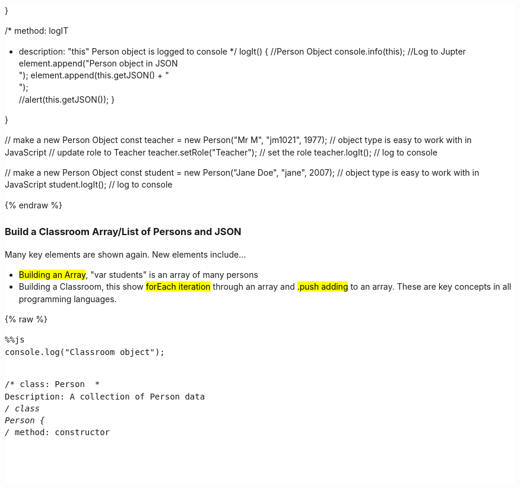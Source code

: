   }

  /* method: logIT
   * description: "this" Person object is logged to console
  */
  logIt() {
    //Person Object
    console.info(this);
    //Log to Jupter
    element.append("Person object in JSON <br>");
    element.append(this.getJSON() + "<br>");  
    //alert(this.getJSON());
  }
    
}

// make a new Person Object
const teacher = new Person("Mr M", "jm1021", 1977); // object type is easy to work with in JavaScript
// update role to Teacher
teacher.setRole("Teacher"); // set the role
teacher.logIt();  // log to console

// make a new Person Object
const student = new Person("Jane Doe", "jane", 2007); // object type is easy to work with in JavaScript
student.logIt(); // log to console

</script>
</div>

</div>

</div>
</div>

</div>
    {% endraw %}

<div class="cell border-box-sizing text_cell rendered"><div class="inner_cell">
<div class="text_cell_render border-box-sizing rendered_html">
<h3 id="Build-a-Classroom-Array/List-of-Persons-and-JSON">Build a Classroom Array/List of Persons and JSON<a class="anchor-link" href="#Build-a-Classroom-Array/List-of-Persons-and-JSON"> </a></h3><p>Many key elements are shown again.  New elements include...</p>
<ul>
<li><mark>Building an Array</mark>, "var students" is an array of many persons</li>
<li>Building a Classroom, this show <mark>forEach iteration</mark> through an array and <mark>.push adding</mark> to an array.  These are key concepts in all programming languages.</li>
</ul>

</div>
</div>
</div>
    {% raw %}
    
<div class="cell border-box-sizing code_cell rendered">
<div class="input">

<div class="inner_cell">
    <div class="input_area">
<div class=" highlight hl-ipython3"><pre><span></span><span class="o">%%js</span>
<span class="nx">console</span><span class="p">.</span><span class="nx">log</span><span class="p">(</span><span class="s2">&quot;Classroom object&quot;</span><span class="p">);</span>

<span class="cm">/* class: Person</span>
<span class="cm"> * Description: A collection of Person data</span>
<span class="cm">*/</span>
<span class="kr">class</span> <span class="nx">Person</span> <span class="p">{</span>
  <span class="cm">/* method: constructor</span>